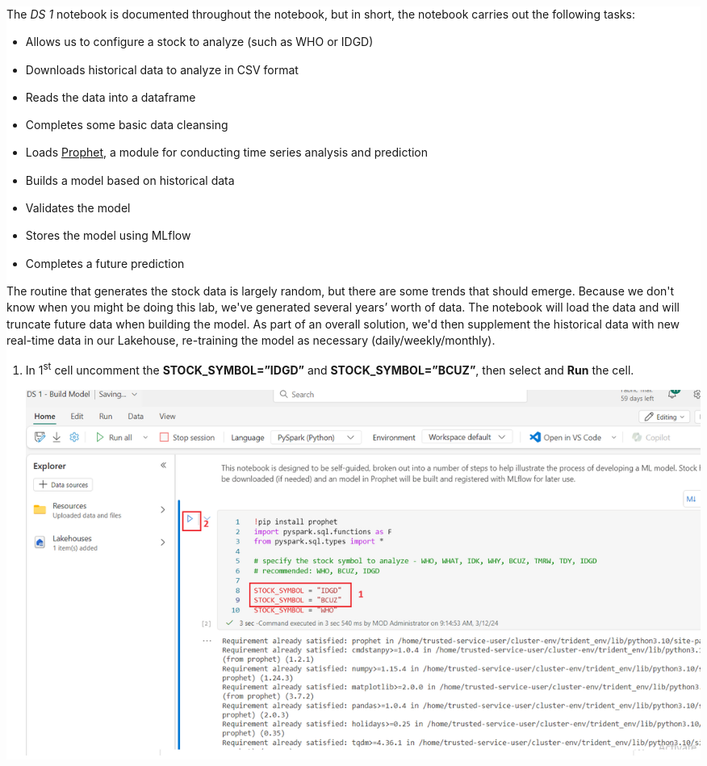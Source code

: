 The *DS 1* notebook is documented throughout the notebook, but in short,
the notebook carries out the following tasks:

- Allows us to configure a stock to analyze (such as WHO or IDGD)

- Downloads historical data to analyze in CSV format

- Reads the data into a dataframe

- Completes some basic data cleansing

- Loads [Prophet](https://facebook.github.io/prophet/), a module for
  conducting time series analysis and prediction

- Builds a model based on historical data

- Validates the model

- Stores the model using MLflow

- Completes a future prediction

The routine that generates the stock data is largely random, but there
are some trends that should emerge. Because we don't know when you might
be doing this lab, we've generated several years’ worth of data. The
notebook will load the data and will truncate future data when building
the model. As part of an overall solution, we'd then supplement the
historical data with new real-time data in our Lakehouse, re-training
the model as necessary (daily/weekly/monthly).

1.  In 1<sup>st</sup> cell uncomment the **STOCK_SYMBOL=”IDGD”** and
    **STOCK_SYMBOL=”BCUZ”**, then select and **Run** the cell.

     ![](./media/image13.png)
